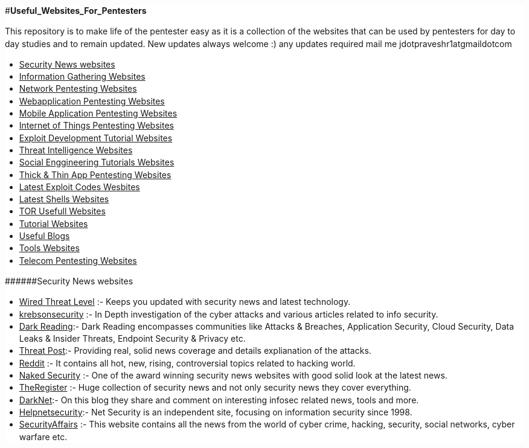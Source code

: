 
#**Useful_Websites_For_Pentesters**

This repository is to make life of the pentester easy as it is a collection of the websites that can be used by pentesters for day to day studies and to remain updated. New updates always welcome :) any updates required mail me jdotpraveshr1atgmaildotcom

  - [Security News websites](https://github.com/HSIS007/Useful_Websites_For_Pentester/blob/master/README.md#security-news-websites)
  - [Information Gathering Websites](https://github.com/HSIS007/Useful_Websites_For_Pentester#Information-Gathering-Websites) 
  - [Network Pentesting Websites](https://github.com/HSIS007/Useful_Websites_For_Pentester#network-pentesting-websites) 
  - [Webapplication Pentesting Websites](https://github.com/HSIS007/Useful_Websites_For_Pentester#webapplication-pentesting-websites)
  - [Mobile Application Pentesting Websites](https://github.com/HSIS007/Useful_Websites_For_Pentester#mobile-application-pentesting-websites)
  - [Internet of Things Pentesting Websites](https://github.com/HSIS007/Useful_Websites_For_Pentester/blob/master/README.md#internet-of-things-pentesting-websites)
  - [Exploit Development Tutorial Websites](https://github.com/HSIS007/Useful_Websites_For_Pentester/blob/master/README.md#exploit-development-tutorial-websites)
  - [Threat Intelligence Websites](https://github.com/HSIS007/Useful_Websites_For_Pentester/blob/master/README.md#threat-intelligence-websites)
  - [Social Enggineering Tutorials Websites](https://github.com/HSIS007/Useful_Websites_For_Pentester/blob/master/README.md#social-enggineering-tutorials-websites)
  - [Thick & Thin App Pentesting Websites](https://github.com/HSIS007/Useful_Websites_For_Pentester/blob/master/README.md#thick--thin-app-pentesting-websites)
  - [Latest Exploit Codes Wesbites](https://github.com/HSIS007/Useful_Websites_For_Pentester/blob/master/README.md#latest-exploit-codes-wesbites)
  - [Latest Shells Websites](https://github.com/HSIS007/Useful_Websites_For_Pentester/blob/master/README.md#latest-shells-websites)
  - [TOR Usefull Websites](https://github.com/HSIS007/Useful_Websites_For_Pentester/blob/master/README.md#tor-usefull-websites)
  - [Tutorial Websites](https://github.com/HSIS007/Useful_Websites_For_Pentester/blob/master/README.md#tutorial-websites)
  - [Useful Blogs](https://github.com/HSIS007/Useful_Websites_For_Pentester/blob/master/README.md#useful-blogs)
  - [Tools Websites](https://github.com/HSIS007/Useful_Websites_For_Pentester/blob/master/README.md#tools-websites)
  - [Telecom Pentesting Websites](https://github.com/HSIS007/Useful_Websites_For_Pentester/blob/master/README.md#telecom-pentesting)

######Security News websites

- [Wired Threat Level](http://www.wired.com/category/threatlevel) :- Keeps you updated with security news and latest technology.
- [krebsonsecurity](http://krebsonsecurity.com/) :- In Depth investigation of the cyber attacks and various articles related to info security.
- [Dark Reading](http://www.darkreading.com/):- Dark Reading encompasses communities like Attacks & Breaches, Application Security, Cloud Security, Data Leaks & Insider Threats, Endpoint Security & Privacy etc.
- [Threat Post](https://threatpost.com):- Providing real, solid news coverage and details explianation of the attacks.
- [Reddit](https://www.reddit.com/) :- It contains all hot, new, rising, controversial topics related to hacking world.
- [Naked Security](https://nakedsecurity.sophos.com) :- One of the award winning security news websites with good solid look at the latest news.
- [TheRegister](http://www.theregister.co.uk/) :- Huge collection of security news and not only security news they cover everything.
- [DarkNet](http://www.darknet.org.uk/):- On this blog they share and comment on interesting infosec related news, tools and more.
- [Helpnetsecurity](https://www.helpnetsecurity.com/):- Net Security is an independent site, focusing on information security since 1998.
- [SecurityAffairs](http://securityaffairs.co/wordpress) :- This website contains all the news from the world of cyber crime, hacking, security, social networks, cyber warfare etc.